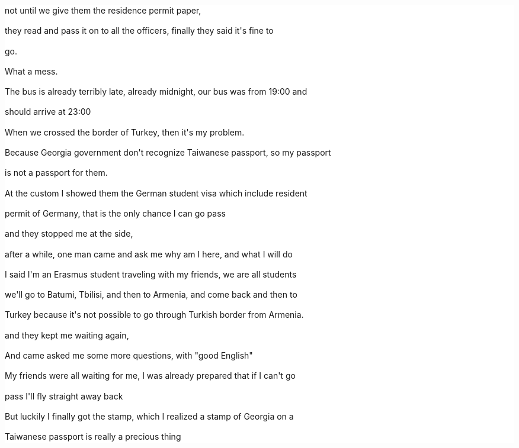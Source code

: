   

not until we give them the residence permit paper,  

  

they read and pass it on to all the officers, finally they said it's fine to

go.  

  

What a mess.  

  

The bus is already terribly late, already midnight, our bus was from 19:00 and

should arrive at 23:00  

  

When we crossed the border of Turkey, then it's my problem.  

  

Because Georgia government don't recognize Taiwanese passport, so my passport

is not a passport for them.  

  

At the custom I showed them the German student visa which include resident

permit of Germany, that is the only chance I can go pass  

  

and they stopped me at the side,  

  

after a while, one man came and ask me why am I here, and what I will do  

  

I said I'm an Erasmus student traveling with my friends, we are all students  

  

we'll go to Batumi, Tbilisi, and then to Armenia, and come back and then to

Turkey because it's not possible to go through Turkish border from Armenia.  

  

and they kept me waiting again,  

  

And came asked me some more questions, with "good English"  

  

My friends were all waiting for me, I was already prepared that if I can't go

pass I'll fly straight away back  

  

But luckily I finally got the stamp, which I realized a stamp of Georgia on a

Taiwanese passport is really a precious thing  
